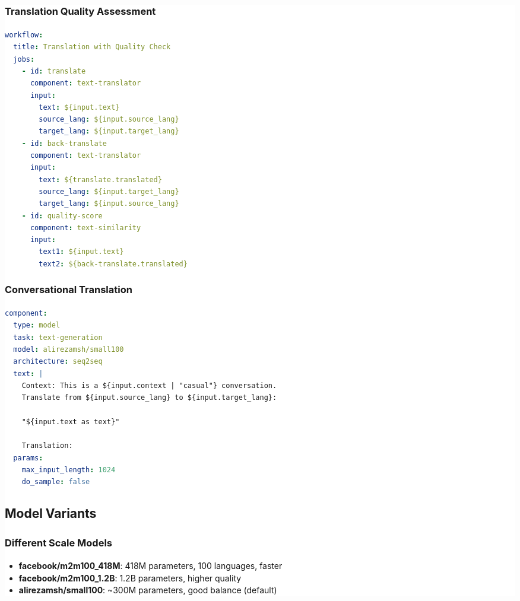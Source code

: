 ### Translation Quality Assessment
```yaml
workflow:
  title: Translation with Quality Check
  jobs:
    - id: translate
      component: text-translator
      input:
        text: ${input.text}
        source_lang: ${input.source_lang}
        target_lang: ${input.target_lang}
    - id: back-translate
      component: text-translator
      input:
        text: ${translate.translated}
        source_lang: ${input.target_lang}
        target_lang: ${input.source_lang}
    - id: quality-score
      component: text-similarity
      input:
        text1: ${input.text}
        text2: ${back-translate.translated}
```

### Conversational Translation
```yaml
component:
  type: model
  task: text-generation
  model: alirezamsh/small100
  architecture: seq2seq
  text: |
    Context: This is a ${input.context | "casual"} conversation.
    Translate from ${input.source_lang} to ${input.target_lang}:

    "${input.text as text}"

    Translation:
  params:
    max_input_length: 1024
    do_sample: false
```

## Model Variants

### Different Scale Models
- **facebook/m2m100_418M**: 418M parameters, 100 languages, faster
- **facebook/m2m100_1.2B**: 1.2B parameters, higher quality
- **alirezamsh/small100**: ~300M parameters, good balance (default)
